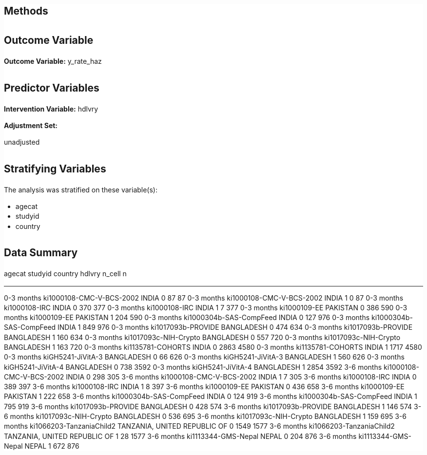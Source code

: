 





## Methods
## Outcome Variable

**Outcome Variable:** y_rate_haz

## Predictor Variables

**Intervention Variable:** hdlvry

**Adjustment Set:**

unadjusted

## Stratifying Variables

The analysis was stratified on these variable(s):

* agecat
* studyid
* country

## Data Summary

agecat         studyid                    country                        hdlvry    n_cell      n
-------------  -------------------------  -----------------------------  -------  -------  -----
0-3 months     ki1000108-CMC-V-BCS-2002   INDIA                          0             87     87
0-3 months     ki1000108-CMC-V-BCS-2002   INDIA                          1              0     87
0-3 months     ki1000108-IRC              INDIA                          0            370    377
0-3 months     ki1000108-IRC              INDIA                          1              7    377
0-3 months     ki1000109-EE               PAKISTAN                       0            386    590
0-3 months     ki1000109-EE               PAKISTAN                       1            204    590
0-3 months     ki1000304b-SAS-CompFeed    INDIA                          0            127    976
0-3 months     ki1000304b-SAS-CompFeed    INDIA                          1            849    976
0-3 months     ki1017093b-PROVIDE         BANGLADESH                     0            474    634
0-3 months     ki1017093b-PROVIDE         BANGLADESH                     1            160    634
0-3 months     ki1017093c-NIH-Crypto      BANGLADESH                     0            557    720
0-3 months     ki1017093c-NIH-Crypto      BANGLADESH                     1            163    720
0-3 months     ki1135781-COHORTS          INDIA                          0           2863   4580
0-3 months     ki1135781-COHORTS          INDIA                          1           1717   4580
0-3 months     kiGH5241-JiVitA-3          BANGLADESH                     0             66    626
0-3 months     kiGH5241-JiVitA-3          BANGLADESH                     1            560    626
0-3 months     kiGH5241-JiVitA-4          BANGLADESH                     0            738   3592
0-3 months     kiGH5241-JiVitA-4          BANGLADESH                     1           2854   3592
3-6 months     ki1000108-CMC-V-BCS-2002   INDIA                          0            298    305
3-6 months     ki1000108-CMC-V-BCS-2002   INDIA                          1              7    305
3-6 months     ki1000108-IRC              INDIA                          0            389    397
3-6 months     ki1000108-IRC              INDIA                          1              8    397
3-6 months     ki1000109-EE               PAKISTAN                       0            436    658
3-6 months     ki1000109-EE               PAKISTAN                       1            222    658
3-6 months     ki1000304b-SAS-CompFeed    INDIA                          0            124    919
3-6 months     ki1000304b-SAS-CompFeed    INDIA                          1            795    919
3-6 months     ki1017093b-PROVIDE         BANGLADESH                     0            428    574
3-6 months     ki1017093b-PROVIDE         BANGLADESH                     1            146    574
3-6 months     ki1017093c-NIH-Crypto      BANGLADESH                     0            536    695
3-6 months     ki1017093c-NIH-Crypto      BANGLADESH                     1            159    695
3-6 months     ki1066203-TanzaniaChild2   TANZANIA, UNITED REPUBLIC OF   0           1549   1577
3-6 months     ki1066203-TanzaniaChild2   TANZANIA, UNITED REPUBLIC OF   1             28   1577
3-6 months     ki1113344-GMS-Nepal        NEPAL                          0            204    876
3-6 months     ki1113344-GMS-Nepal        NEPAL                          1            672    876